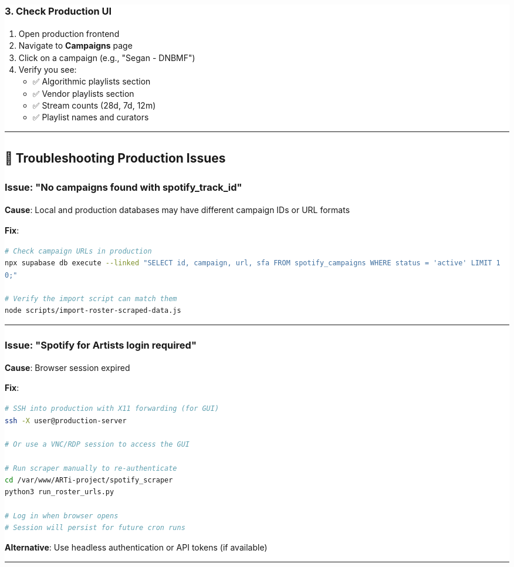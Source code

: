 ### 3. Check Production UI

1. Open production frontend
2. Navigate to **Campaigns** page
3. Click on a campaign (e.g., "Segan - DNBMF")
4. Verify you see:
   - ✅ Algorithmic playlists section
   - ✅ Vendor playlists section
   - ✅ Stream counts (28d, 7d, 12m)
   - ✅ Playlist names and curators

---

## 🐛 Troubleshooting Production Issues

### Issue: "No campaigns found with spotify_track_id"

**Cause**: Local and production databases may have different campaign IDs or URL formats

**Fix**:
```bash
# Check campaign URLs in production
npx supabase db execute --linked "SELECT id, campaign, url, sfa FROM spotify_campaigns WHERE status = 'active' LIMIT 10;"

# Verify the import script can match them
node scripts/import-roster-scraped-data.js
```

---

### Issue: "Spotify for Artists login required"

**Cause**: Browser session expired

**Fix**:
```bash
# SSH into production with X11 forwarding (for GUI)
ssh -X user@production-server

# Or use a VNC/RDP session to access the GUI

# Run scraper manually to re-authenticate
cd /var/www/ARTi-project/spotify_scraper
python3 run_roster_urls.py

# Log in when browser opens
# Session will persist for future cron runs
```

**Alternative**: Use headless authentication or API tokens (if available)

---
